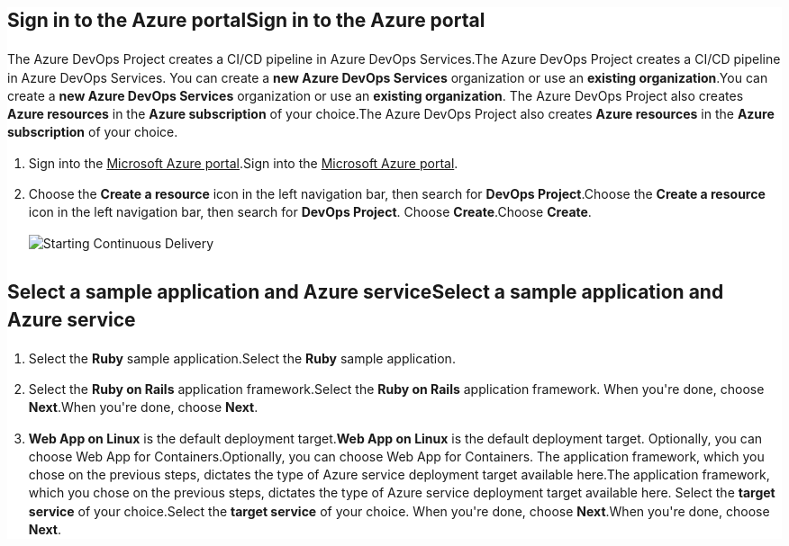 ## <a name="sign-in-to-the-azure-portal"></a><span data-ttu-id="0a44c-108">Sign in to the Azure portal</span><span class="sxs-lookup"><span data-stu-id="0a44c-108">Sign in to the Azure portal</span></span>

<span data-ttu-id="0a44c-109">The Azure DevOps Project creates a CI/CD pipeline in Azure DevOps Services.</span><span class="sxs-lookup"><span data-stu-id="0a44c-109">The Azure DevOps Project creates a CI/CD pipeline in Azure DevOps Services.</span></span>  <span data-ttu-id="0a44c-110">You can create a **new Azure DevOps Services** organization or use an **existing organization**.</span><span class="sxs-lookup"><span data-stu-id="0a44c-110">You can create a **new Azure DevOps Services** organization or use an **existing organization**.</span></span>  <span data-ttu-id="0a44c-111">The Azure DevOps Project also creates **Azure resources** in the **Azure subscription** of your choice.</span><span class="sxs-lookup"><span data-stu-id="0a44c-111">The Azure DevOps Project also creates **Azure resources** in the **Azure subscription** of your choice.</span></span>

1. <span data-ttu-id="0a44c-112">Sign into the [Microsoft Azure portal](https://portal.azure.com).</span><span class="sxs-lookup"><span data-stu-id="0a44c-112">Sign into the [Microsoft Azure portal](https://portal.azure.com).</span></span>

1. <span data-ttu-id="0a44c-113">Choose the **Create a resource** icon in the left navigation bar, then search for **DevOps Project**.</span><span class="sxs-lookup"><span data-stu-id="0a44c-113">Choose the **Create a resource** icon in the left navigation bar, then search for **DevOps Project**.</span></span>  <span data-ttu-id="0a44c-114">Choose **Create**.</span><span class="sxs-lookup"><span data-stu-id="0a44c-114">Choose **Create**.</span></span>

    ![Starting Continuous Delivery](_img/azure-devops-project-ruby/fullbrowser.png)

## <a name="select-a-sample-application-and-azure-service"></a><span data-ttu-id="0a44c-116">Select a sample application and Azure service</span><span class="sxs-lookup"><span data-stu-id="0a44c-116">Select a sample application and Azure service</span></span>

1. <span data-ttu-id="0a44c-117">Select the **Ruby** sample application.</span><span class="sxs-lookup"><span data-stu-id="0a44c-117">Select the **Ruby** sample application.</span></span>

1. <span data-ttu-id="0a44c-118">Select the **Ruby on Rails** application framework.</span><span class="sxs-lookup"><span data-stu-id="0a44c-118">Select the **Ruby on Rails** application framework.</span></span>  <span data-ttu-id="0a44c-119">When you're done, choose **Next**.</span><span class="sxs-lookup"><span data-stu-id="0a44c-119">When you're done, choose **Next**.</span></span>

1. <span data-ttu-id="0a44c-120">**Web App on Linux** is the default deployment target.</span><span class="sxs-lookup"><span data-stu-id="0a44c-120">**Web App on Linux** is the default deployment target.</span></span>  <span data-ttu-id="0a44c-121">Optionally, you can choose Web App for Containers.</span><span class="sxs-lookup"><span data-stu-id="0a44c-121">Optionally, you can choose Web App for Containers.</span></span>  <span data-ttu-id="0a44c-122">The application framework, which you chose on the previous steps, dictates the type of Azure service deployment target available here.</span><span class="sxs-lookup"><span data-stu-id="0a44c-122">The application framework, which you chose on the previous steps, dictates the type of Azure service deployment target available here.</span></span>  <span data-ttu-id="0a44c-123">Select the **target service** of your choice.</span><span class="sxs-lookup"><span data-stu-id="0a44c-123">Select the **target service** of your choice.</span></span>  <span data-ttu-id="0a44c-124">When you're done, choose **Next**.</span><span class="sxs-lookup"><span data-stu-id="0a44c-124">When you're done, choose **Next**.</span></span>

